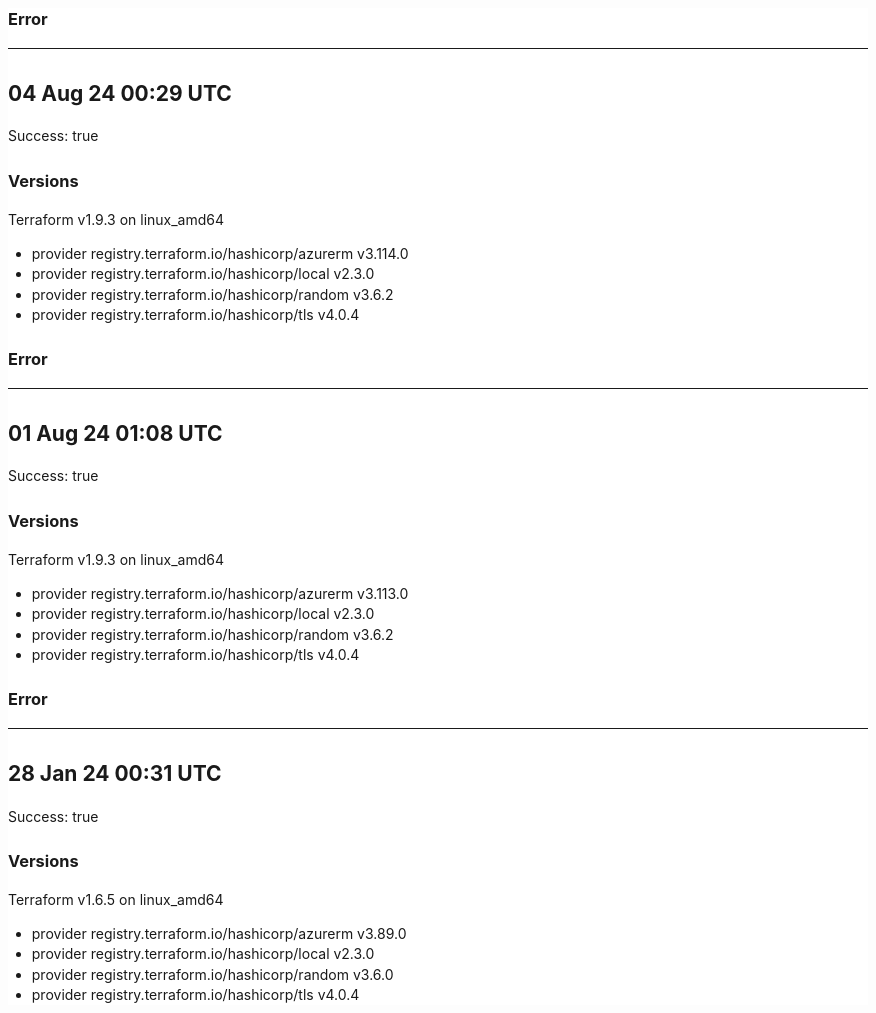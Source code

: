 ### Error



---

## 04 Aug 24 00:29 UTC

Success: true

### Versions

Terraform v1.9.3
on linux_amd64
+ provider registry.terraform.io/hashicorp/azurerm v3.114.0
+ provider registry.terraform.io/hashicorp/local v2.3.0
+ provider registry.terraform.io/hashicorp/random v3.6.2
+ provider registry.terraform.io/hashicorp/tls v4.0.4

### Error



---

## 01 Aug 24 01:08 UTC

Success: true

### Versions

Terraform v1.9.3
on linux_amd64
+ provider registry.terraform.io/hashicorp/azurerm v3.113.0
+ provider registry.terraform.io/hashicorp/local v2.3.0
+ provider registry.terraform.io/hashicorp/random v3.6.2
+ provider registry.terraform.io/hashicorp/tls v4.0.4

### Error



---

## 28 Jan 24 00:31 UTC

Success: true

### Versions

Terraform v1.6.5
on linux_amd64
+ provider registry.terraform.io/hashicorp/azurerm v3.89.0
+ provider registry.terraform.io/hashicorp/local v2.3.0
+ provider registry.terraform.io/hashicorp/random v3.6.0
+ provider registry.terraform.io/hashicorp/tls v4.0.4
